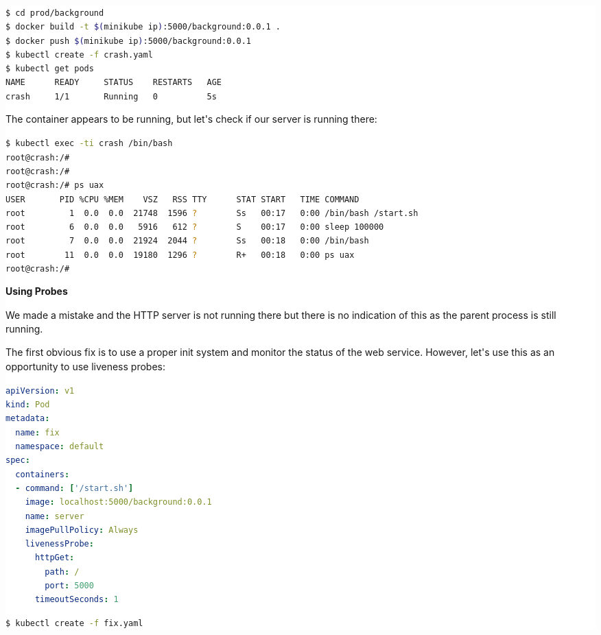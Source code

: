 ```bash
$ cd prod/background
$ docker build -t $(minikube ip):5000/background:0.0.1 .
$ docker push $(minikube ip):5000/background:0.0.1
$ kubectl create -f crash.yaml
$ kubectl get pods
NAME      READY     STATUS    RESTARTS   AGE
crash     1/1       Running   0          5s
```

The container appears to be running, but let's check if our server is running there:

```bash
$ kubectl exec -ti crash /bin/bash
root@crash:/# 
root@crash:/# 
root@crash:/# ps uax
USER       PID %CPU %MEM    VSZ   RSS TTY      STAT START   TIME COMMAND
root         1  0.0  0.0  21748  1596 ?        Ss   00:17   0:00 /bin/bash /start.sh
root         6  0.0  0.0   5916   612 ?        S    00:17   0:00 sleep 100000
root         7  0.0  0.0  21924  2044 ?        Ss   00:18   0:00 /bin/bash
root        11  0.0  0.0  19180  1296 ?        R+   00:18   0:00 ps uax
root@crash:/# 
```

**Using Probes**

We made a mistake and the HTTP server is not running there but there is no indication of this as the parent
process is still running.

The first obvious fix is to use a proper init system and monitor the status of the web service.
However, let's use this as an opportunity to use liveness probes:


```yaml
apiVersion: v1
kind: Pod
metadata:
  name: fix
  namespace: default
spec:
  containers:
  - command: ['/start.sh']
    image: localhost:5000/background:0.0.1
    name: server
    imagePullPolicy: Always
    livenessProbe:
      httpGet:
        path: /
        port: 5000
      timeoutSeconds: 1
```

```bash
$ kubectl create -f fix.yaml
```
